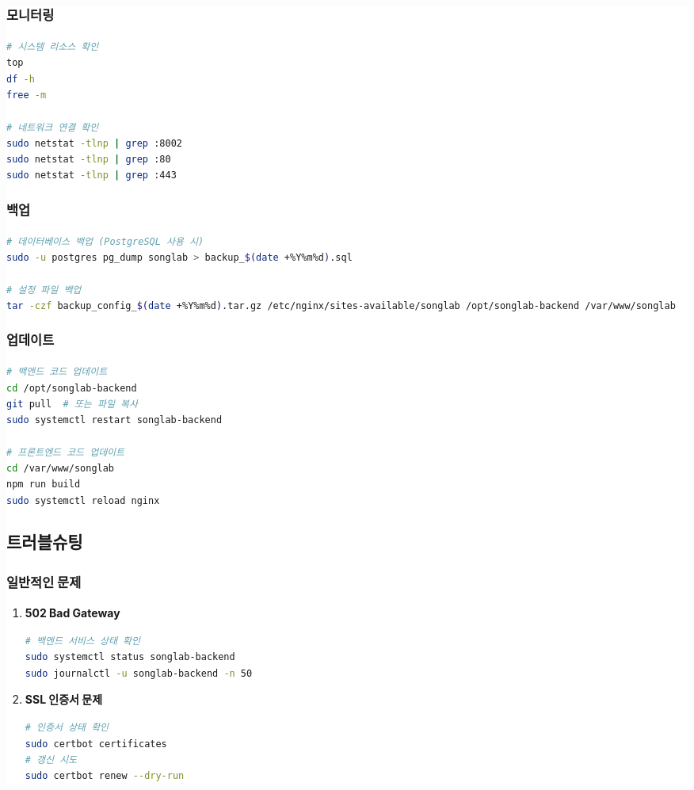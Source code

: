 ### 모니터링
```bash
# 시스템 리소스 확인
top
df -h
free -m

# 네트워크 연결 확인
sudo netstat -tlnp | grep :8002
sudo netstat -tlnp | grep :80
sudo netstat -tlnp | grep :443
```

### 백업
```bash
# 데이터베이스 백업 (PostgreSQL 사용 시)
sudo -u postgres pg_dump songlab > backup_$(date +%Y%m%d).sql

# 설정 파일 백업
tar -czf backup_config_$(date +%Y%m%d).tar.gz /etc/nginx/sites-available/songlab /opt/songlab-backend /var/www/songlab
```

### 업데이트
```bash
# 백엔드 코드 업데이트
cd /opt/songlab-backend
git pull  # 또는 파일 복사
sudo systemctl restart songlab-backend

# 프론트엔드 코드 업데이트
cd /var/www/songlab
npm run build
sudo systemctl reload nginx
```

## 트러블슈팅

### 일반적인 문제

1. **502 Bad Gateway**
   ```bash
   # 백엔드 서비스 상태 확인
   sudo systemctl status songlab-backend
   sudo journalctl -u songlab-backend -n 50
   ```

2. **SSL 인증서 문제**
   ```bash
   # 인증서 상태 확인
   sudo certbot certificates
   # 갱신 시도
   sudo certbot renew --dry-run
   ```
